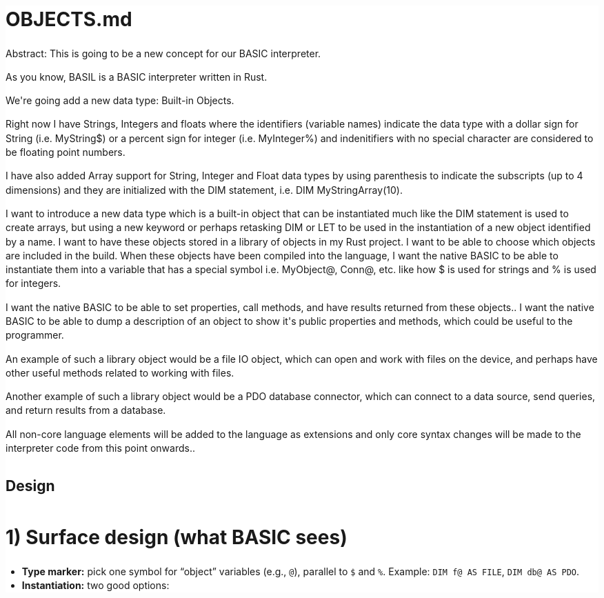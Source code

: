 # OBJECTS.md

Abstract: This is going to be a new concept for our BASIC interpreter. 

As you know, BASIL is a BASIC interpreter written in Rust.

We're going add a new data type: Built-in Objects. 

Right now I have Strings, Integers and floats where the identifiers (variable
names) indicate the data type with a dollar sign for String (i.e. MyString\$) or a percent sign for integer 
(i.e. MyInteger%) and indenitifiers with no special character are considered to be floating point numbers. 

I have also added Array support for String, Integer and Float data types by using parenthesis to indicate the subscripts (up to 4 dimensions) and they are initialized with the DIM statement, i.e. DIM MyStringArray(10). 

I want to introduce a new data type which is a built-in object that can be instantiated much like the DIM statement is 
used to create arrays, but using a new keyword or perhaps retasking DIM or LET to be used in the 
instantiation of a new object identified by a name. I want to have these objects stored in a library of 
objects in my Rust project. I want to be able to choose which objects are included in the build. When these 
objects have been compiled into the language, 
I want the native BASIC to be able to instantiate them into a variable that has a special symbol i.e. MyObject@,
Conn@, etc. like how $ is used for strings and % is used for integers. 

I want the native BASIC to be able to set properties, call methods, and have results returned from
these objects.. I want the native BASIC to be able to dump a description of an object to show it's public properties and
methods, which could be useful to the programmer. 

An example of such a library object would be a file IO object, which
can open and work with files on the device, and perhaps have other useful methods related to working with files. 

Another example of such a library object would be a PDO database connector, which can connect to a data source, send queries,
and return results from a database.

All non-core language elements will be added to the language as extensions and only 
core syntax changes will be made to the interpreter code from this point onwards..

## Design


# 1) Surface design (what BASIC sees)

* **Type marker:** pick one symbol for “object” variables (e.g., `@`), parallel to `$` and `%`.
  Example: `DIM f@ AS FILE`, `DIM db@ AS PDO`.
* **Instantiation:** two good options:
